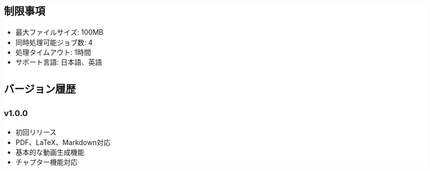 ## 制限事項

- 最大ファイルサイズ: 100MB
- 同時処理可能ジョブ数: 4
- 処理タイムアウト: 1時間
- サポート言語: 日本語、英語

## バージョン履歴

### v1.0.0
- 初回リリース
- PDF、LaTeX、Markdown対応
- 基本的な動画生成機能
- チャプター機能対応